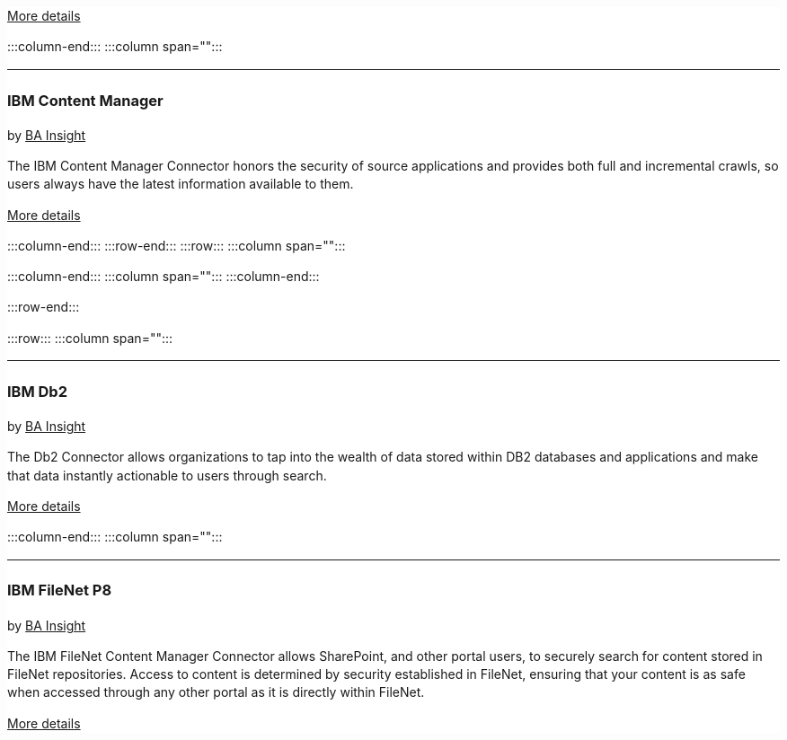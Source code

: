 [More details](https://www.raytion.com/connectors/raytion-ibm-connections-cloud-connector)

:::column-end:::
:::column span="":::

---

### IBM Content Manager

by [BA Insight](https://www.bainsight.com/)

The IBM Content Manager Connector honors the security of source applications and provides both full and incremental crawls, so users always have the latest information available to them.

[More details](https://www.bainsight.com/connectors/ibm-content-manager-connector-sharepoint-azure-elasticsearch/)

:::column-end:::
:::row-end:::
:::row:::
:::column span="":::

   :::column-end:::
   :::column span="":::
   :::column-end:::

:::row-end:::

:::row:::
:::column span="":::

---

### IBM Db2

by [BA Insight](https://www.bainsight.com/)

The Db2 Connector allows organizations to tap into the wealth of data stored within DB2 databases and applications and make that data instantly actionable to users through search.

[More details](https://www.bainsight.com/connectors/ibm-db2-connector-sharepoint-azure-elasticsearch/)

:::column-end:::
:::column span="":::

---

### IBM FileNet P8

by [BA Insight](https://www.bainsight.com/)

The IBM FileNet Content Manager Connector allows SharePoint, and other portal users, to securely search for content stored in FileNet repositories. Access to content is determined by security established in FileNet, ensuring that your content is as safe when accessed through any other portal as it is directly within FileNet.

[More details](https://www.bainsight.com/connectors/ibm-filenet-sharepoint-azure-elasticsearch/)
